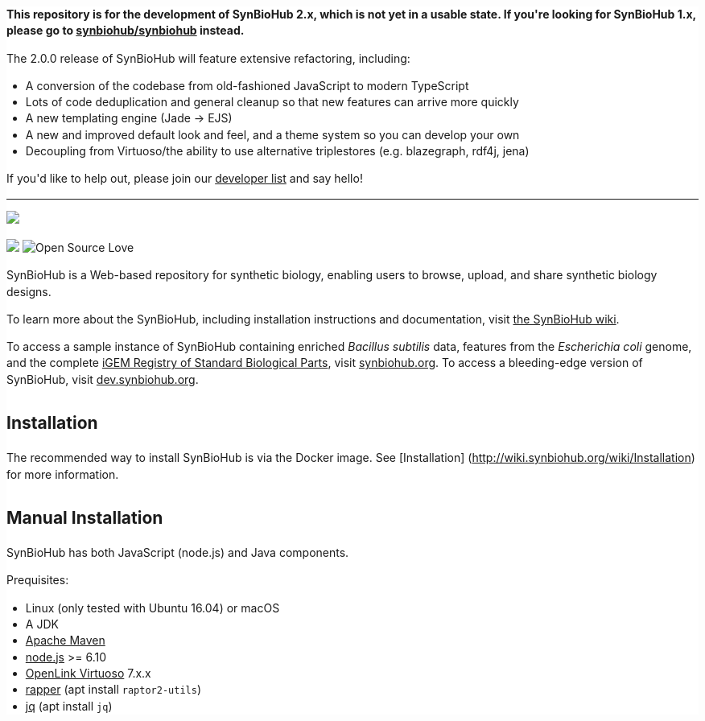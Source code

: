 <b>This repository is for the development of SynBioHub 2.x, which is not yet in a usable state.  If you're looking for SynBioHub 1.x, please go to [synbiohub/synbiohub](https://github.com/synbiohub/synbiohub) instead.</b>

The 2.0.0 release of SynBioHub will feature extensive refactoring, including:

* A conversion of the codebase from old-fashioned JavaScript to modern TypeScript
* Lots of code deduplication and general cleanup so that new features can arrive more quickly
* A new templating engine (Jade -> EJS)
* A new and improved default look and feel, and a theme system so you can develop your own
* Decoupling from Virtuoso/the ability to use alternative triplestores (e.g. blazegraph, rdf4j, jena)

If you'd like to help out, please join our [developer list](https://groups.google.com/forum/#!forum/synbiohub-users) and say hello!

<hr>




<img src="https://synbiohub.org/logo_uploaded.svg" width="100%" />

![](https://david-dm.org/synbiohub/synbiohub.svg) 
![Open Source Love](https://badges.frapsoft.com/os/v1/open-source.svg?v=103)


SynBioHub is a Web-based repository for synthetic biology, enabling users to browse, upload, and share synthetic biology designs.

To learn more about the SynBioHub, including installation instructions and documentation, visit [the SynBioHub wiki](http://wiki.synbiohub.org).
 
To access a sample instance of SynBioHub containing enriched _Bacillus subtilis_ data, features from the _Escherichia coli_ genome, and the complete [iGEM Registry of Standard Biological Parts](http://parts.igem.org/Main_Page), visit [synbiohub.org](http://synbiohub.org). To access a bleeding-edge version of SynBioHub, visit [dev.synbiohub.org](https://dev.synbiohub.org).


## Installation

The recommended way to install SynBioHub is via the Docker image.  See [Installation] (http://wiki.synbiohub.org/wiki/Installation) for more information.


## Manual Installation

SynBioHub has both JavaScript (node.js) and Java components.

Prequisites:

* Linux (only tested with Ubuntu 16.04) or macOS
* A JDK
* [Apache Maven](https://maven.apache.org/)
* [node.js](https://nodejs.org/en/) >= 6.10
* [OpenLink Virtuoso](https://github.com/openlink/virtuoso-opensource) 7.x.x
* [rapper](http://librdf.org/raptor/rapper.html) (apt install `raptor2-utils`)
* [jq](https://stedolan.github.io/jq/) (apt install `jq`)
